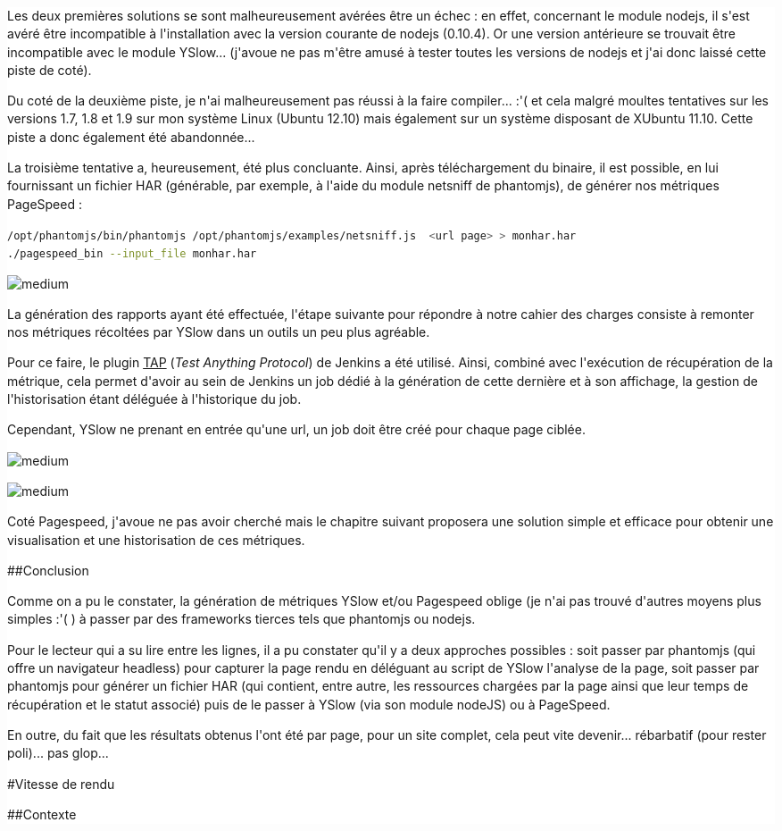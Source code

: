 Les deux premières solutions se sont malheureusement avérées être un échec : en effet, concernant le module nodejs, il s'est avéré être incompatible à l'installation avec la version courante de nodejs (0.10.4). Or une version antérieure se trouvait être incompatible avec le module YSlow... (j'avoue ne pas m'être amusé à tester toutes les versions de nodejs et j'ai donc laissé cette piste de coté).

Du coté de la deuxième piste, je n'ai malheureusement pas réussi à la faire compiler... :'( et cela malgré moultes tentatives sur les versions 1.7, 1.8 et 1.9 sur mon système Linux (Ubuntu 12.10) mais également sur un système disposant de XUbuntu 11.10. Cette piste a donc également été abandonnée...

La troisième tentative a, heureusement, été plus concluante. Ainsi, après téléchargement du binaire, il est possible, en lui fournissant un fichier HAR (générable, par exemple, à l'aide du module netsniff de phantomjs), de générer nos métriques PageSpeed : 

```bash
/opt/phantomjs/bin/phantomjs /opt/phantomjs/examples/netsniff.js  <url page> > monhar.har
./pagespeed_bin --input_file monhar.har
```

![medium](http://3.bp.blogspot.com/-EPCoFg22lhA/UXhTkX7iPOI/AAAAAAAAA5k/mHf-dyeVctI/s1600/01-pagespeed_cmd.png)

 La génération des rapports ayant été effectuée, l'étape suivante pour répondre à notre cahier des charges consiste à remonter nos métriques récoltées par YSlow dans un outils un peu plus agréable.

Pour ce faire, le plugin [TAP](https://wiki.jenkins-ci.org/display/JENKINS/TAP+Plugin) (_Test Anything Protocol_) de Jenkins a été utilisé. Ainsi, combiné avec l'exécution de récupération de la métrique, cela permet d'avoir au sein de Jenkins un job dédié à la génération de cette dernière et à son affichage, la gestion de l'historisation étant déléguée à l'historique du job.

Cependant, YSlow ne prenant en entrée qu'une url, un job doit être créé pour chaque page ciblée.

![medium](http://2.bp.blogspot.com/-FEOYf1dOdCA/UXhXRxIT9SI/AAAAAAAAA50/iMrSJG1J3N4/s1600/01-tap.png)

![medium](http://2.bp.blogspot.com/-cFZAvtOQj0k/UXhX3xVuVUI/AAAAAAAAA58/9JNC8XhNsRo/s1600/01-tap1.png)

Coté Pagespeed, j'avoue ne pas avoir cherché mais le chapitre suivant proposera une solution simple et efficace pour obtenir une visualisation et une historisation de ces métriques.

##Conclusion

Comme on a pu le constater, la génération de métriques YSlow et/ou Pagespeed oblige (je n'ai pas trouvé d'autres moyens plus simples :'( ) à passer par des frameworks tierces tels que phantomjs ou nodejs.

Pour le lecteur qui a su lire entre les lignes, il a pu constater qu'il y a deux approches possibles : soit passer par phantomjs (qui offre un navigateur headless) pour capturer la page rendu en déléguant au script de YSlow l'analyse de la page, soit passer par phantomjs pour générer un fichier HAR (qui contient, entre autre, les ressources chargées par la page ainsi que leur temps de récupération et le statut associé) puis de le passer à YSlow (via son module nodeJS) ou à PageSpeed.

En outre, du fait que les résultats obtenus l'ont été par page, pour un site complet, cela peut vite devenir... rébarbatif (pour rester poli)... pas glop...

#Vitesse de rendu

##Contexte
